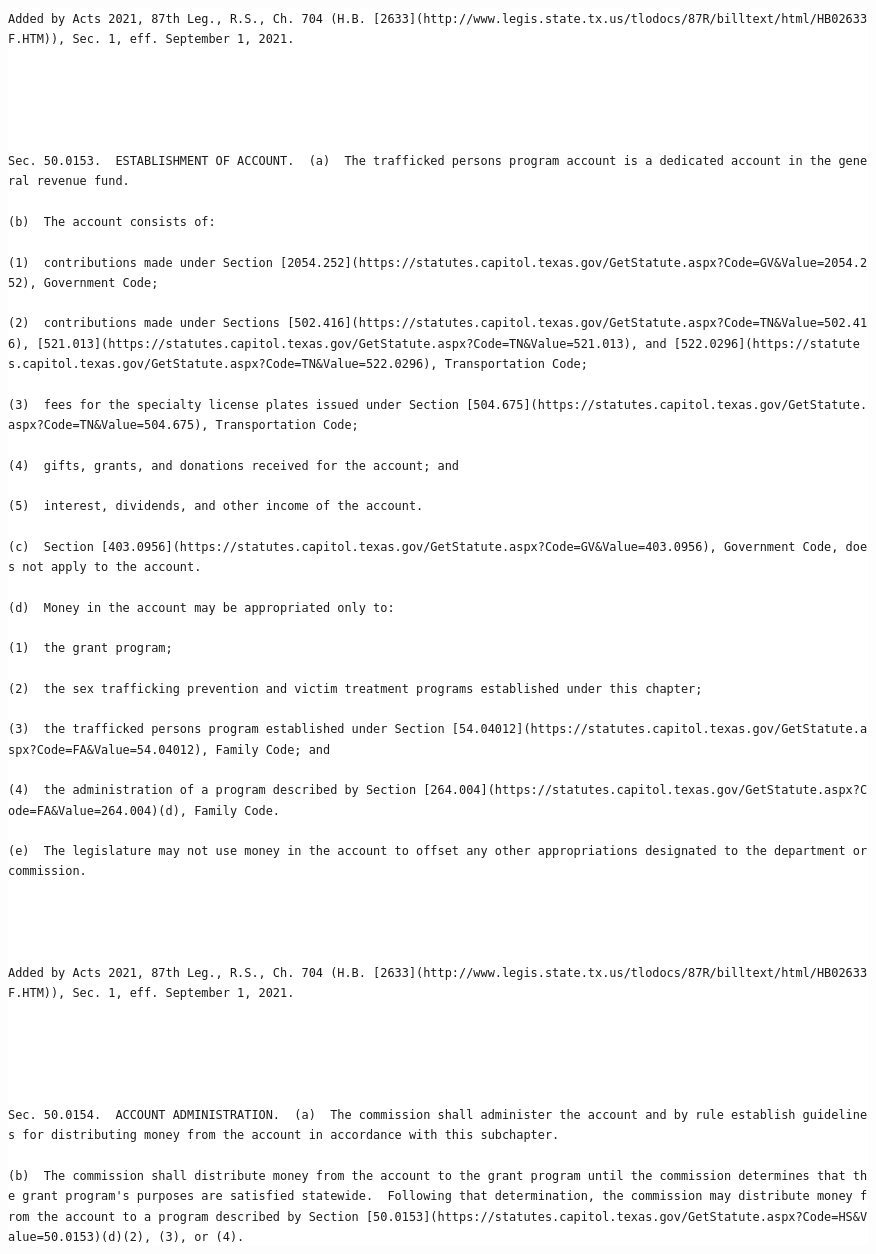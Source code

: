     
    
    Added by Acts 2021, 87th Leg., R.S., Ch. 704 (H.B. [2633](http://www.legis.state.tx.us/tlodocs/87R/billtext/html/HB02633F.HTM)), Sec. 1, eff. September 1, 2021.
    
    
    
    
    
    Sec. 50.0153.  ESTABLISHMENT OF ACCOUNT.  (a)  The trafficked persons program account is a dedicated account in the general revenue fund.
    
    (b)  The account consists of:
    
    (1)  contributions made under Section [2054.252](https://statutes.capitol.texas.gov/GetStatute.aspx?Code=GV&Value=2054.252), Government Code;
    
    (2)  contributions made under Sections [502.416](https://statutes.capitol.texas.gov/GetStatute.aspx?Code=TN&Value=502.416), [521.013](https://statutes.capitol.texas.gov/GetStatute.aspx?Code=TN&Value=521.013), and [522.0296](https://statutes.capitol.texas.gov/GetStatute.aspx?Code=TN&Value=522.0296), Transportation Code;
    
    (3)  fees for the specialty license plates issued under Section [504.675](https://statutes.capitol.texas.gov/GetStatute.aspx?Code=TN&Value=504.675), Transportation Code;
    
    (4)  gifts, grants, and donations received for the account; and
    
    (5)  interest, dividends, and other income of the account.
    
    (c)  Section [403.0956](https://statutes.capitol.texas.gov/GetStatute.aspx?Code=GV&Value=403.0956), Government Code, does not apply to the account.
    
    (d)  Money in the account may be appropriated only to:
    
    (1)  the grant program;
    
    (2)  the sex trafficking prevention and victim treatment programs established under this chapter;
    
    (3)  the trafficked persons program established under Section [54.04012](https://statutes.capitol.texas.gov/GetStatute.aspx?Code=FA&Value=54.04012), Family Code; and
    
    (4)  the administration of a program described by Section [264.004](https://statutes.capitol.texas.gov/GetStatute.aspx?Code=FA&Value=264.004)(d), Family Code.
    
    (e)  The legislature may not use money in the account to offset any other appropriations designated to the department or commission.
    
    
    
    
    Added by Acts 2021, 87th Leg., R.S., Ch. 704 (H.B. [2633](http://www.legis.state.tx.us/tlodocs/87R/billtext/html/HB02633F.HTM)), Sec. 1, eff. September 1, 2021.
    
    
    
    
    
    Sec. 50.0154.  ACCOUNT ADMINISTRATION.  (a)  The commission shall administer the account and by rule establish guidelines for distributing money from the account in accordance with this subchapter.
    
    (b)  The commission shall distribute money from the account to the grant program until the commission determines that the grant program's purposes are satisfied statewide.  Following that determination, the commission may distribute money from the account to a program described by Section [50.0153](https://statutes.capitol.texas.gov/GetStatute.aspx?Code=HS&Value=50.0153)(d)(2), (3), or (4).
    